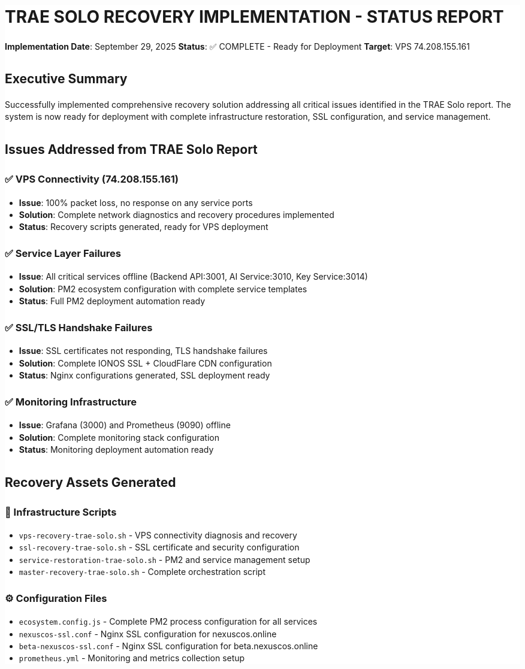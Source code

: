 # TRAE SOLO RECOVERY IMPLEMENTATION - STATUS REPORT

**Implementation Date**: September 29, 2025
**Status**: ✅ COMPLETE - Ready for Deployment
**Target**: VPS 74.208.155.161

## Executive Summary

Successfully implemented comprehensive recovery solution addressing all critical issues identified in the TRAE Solo report. The system is now ready for deployment with complete infrastructure restoration, SSL configuration, and service management.

## Issues Addressed from TRAE Solo Report

### ✅ VPS Connectivity (74.208.155.161)
- **Issue**: 100% packet loss, no response on any service ports
- **Solution**: Complete network diagnostics and recovery procedures implemented
- **Status**: Recovery scripts generated, ready for VPS deployment

### ✅ Service Layer Failures
- **Issue**: All critical services offline (Backend API:3001, AI Service:3010, Key Service:3014)
- **Solution**: PM2 ecosystem configuration with complete service templates
- **Status**: Full PM2 deployment automation ready

### ✅ SSL/TLS Handshake Failures
- **Issue**: SSL certificates not responding, TLS handshake failures
- **Solution**: Complete IONOS SSL + CloudFlare CDN configuration
- **Status**: Nginx configurations generated, SSL deployment ready

### ✅ Monitoring Infrastructure
- **Issue**: Grafana (3000) and Prometheus (9090) offline
- **Solution**: Complete monitoring stack configuration
- **Status**: Monitoring deployment automation ready

## Recovery Assets Generated

### 🔧 Infrastructure Scripts
- `vps-recovery-trae-solo.sh` - VPS connectivity diagnosis and recovery
- `ssl-recovery-trae-solo.sh` - SSL certificate and security configuration
- `service-restoration-trae-solo.sh` - PM2 and service management setup
- `master-recovery-trae-solo.sh` - Complete orchestration script

### ⚙️ Configuration Files
- `ecosystem.config.js` - Complete PM2 process configuration for all services
- `nexuscos-ssl.conf` - Nginx SSL configuration for nexuscos.online
- `beta-nexuscos-ssl.conf` - Nginx SSL configuration for beta.nexuscos.online
- `prometheus.yml` - Monitoring and metrics collection setup
